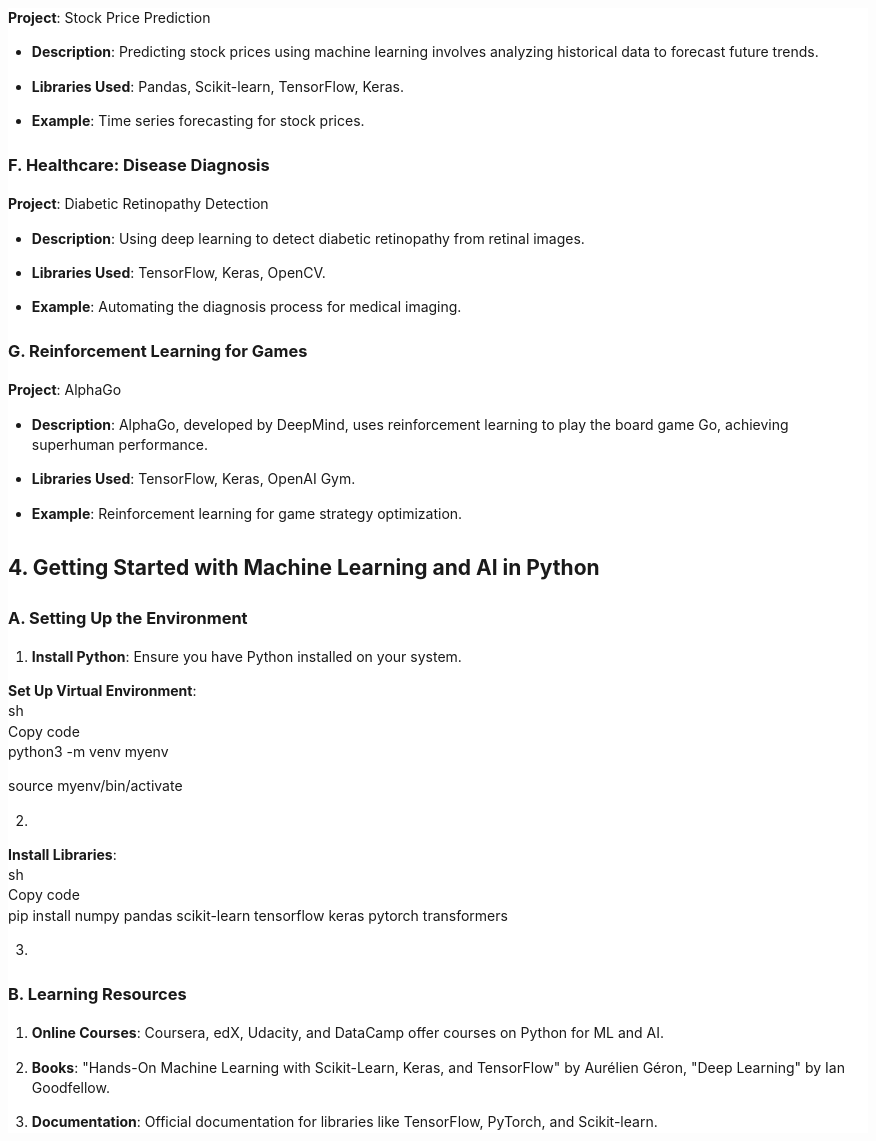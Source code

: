 **Project**: Stock Price Prediction

*   **Description**: Predicting stock prices using machine learning involves analyzing historical data to forecast future trends.
    
*   **Libraries Used**: Pandas, Scikit-learn, TensorFlow, Keras.
    
*   **Example**: Time series forecasting for stock prices.
    

### **F. Healthcare: Disease Diagnosis**

**Project**: Diabetic Retinopathy Detection

*   **Description**: Using deep learning to detect diabetic retinopathy from retinal images.
    
*   **Libraries Used**: TensorFlow, Keras, OpenCV.
    
*   **Example**: Automating the diagnosis process for medical imaging.
    

### **G. Reinforcement Learning for Games**

**Project**: AlphaGo

*   **Description**: AlphaGo, developed by DeepMind, uses reinforcement learning to play the board game Go, achieving superhuman performance.
    
*   **Libraries Used**: TensorFlow, Keras, OpenAI Gym.
    
*   **Example**: Reinforcement learning for game strategy optimization.
    

**4\. Getting Started with Machine Learning and AI in Python**
--------------------------------------------------------------

### **A. Setting Up the Environment**

1.  **Install Python**: Ensure you have Python installed on your system.
    

**Set Up Virtual Environment**:<br />sh<br />Copy code<br />python3 -m venv myenv

source myenv/bin/activate

2.  <br />

**Install Libraries**:<br />sh<br />Copy code<br />pip install numpy pandas scikit-learn tensorflow keras pytorch transformers

3.  <br />

### **B. Learning Resources**

1.  **Online Courses**: Coursera, edX, Udacity, and DataCamp offer courses on Python for ML and AI.
    
2.  **Books**: "Hands-On Machine Learning with Scikit-Learn, Keras, and TensorFlow" by Aurélien Géron, "Deep Learning" by Ian Goodfellow.
    
3.  **Documentation**: Official documentation for libraries like TensorFlow, PyTorch, and Scikit-learn.
    
